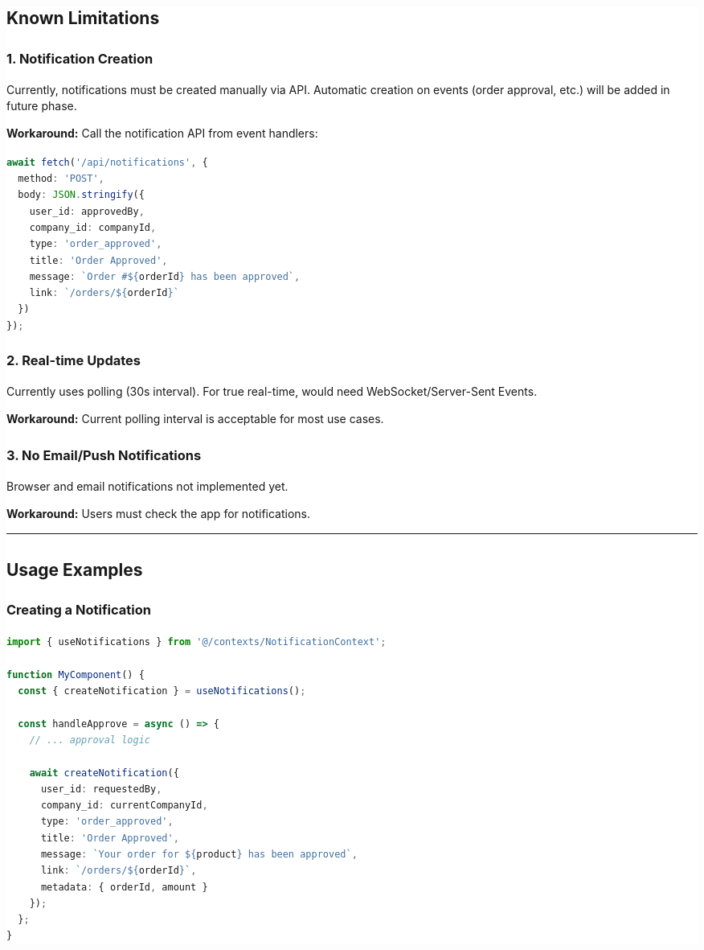 
## Known Limitations

### 1. Notification Creation
Currently, notifications must be created manually via API. Automatic creation on events (order approval, etc.) will be added in future phase.

**Workaround:** Call the notification API from event handlers:
```typescript
await fetch('/api/notifications', {
  method: 'POST',
  body: JSON.stringify({
    user_id: approvedBy,
    company_id: companyId,
    type: 'order_approved',
    title: 'Order Approved',
    message: `Order #${orderId} has been approved`,
    link: `/orders/${orderId}`
  })
});
```

### 2. Real-time Updates
Currently uses polling (30s interval). For true real-time, would need WebSocket/Server-Sent Events.

**Workaround:** Current polling interval is acceptable for most use cases.

### 3. No Email/Push Notifications
Browser and email notifications not implemented yet.

**Workaround:** Users must check the app for notifications.

---

## Usage Examples

### Creating a Notification
```typescript
import { useNotifications } from '@/contexts/NotificationContext';

function MyComponent() {
  const { createNotification } = useNotifications();
  
  const handleApprove = async () => {
    // ... approval logic
    
    await createNotification({
      user_id: requestedBy,
      company_id: currentCompanyId,
      type: 'order_approved',
      title: 'Order Approved',
      message: `Your order for ${product} has been approved`,
      link: `/orders/${orderId}`,
      metadata: { orderId, amount }
    });
  };
}
```
